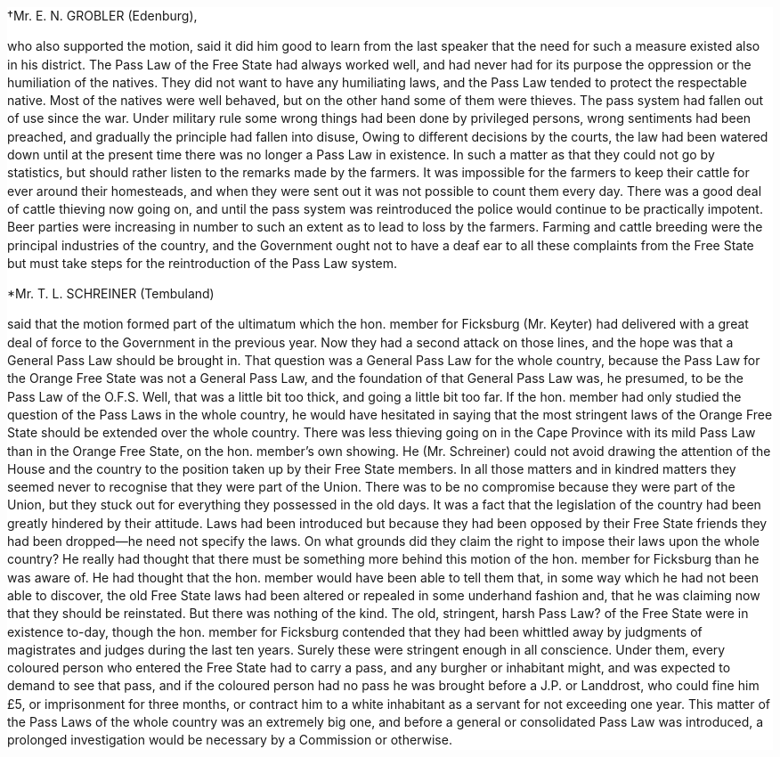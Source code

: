 </speech>

<speech by="#grobler">

<from>&#x2020;Mr. <person refersTo="hansard_za">E. N. GROBLER</person> (Edenburg),</from>

<p>who also supported the motion, said it did him good to learn from the last speaker that the need for such a measure existed also in his district. The Pass Law of the Free State had always worked well, and had never had for its purpose the oppression or the humiliation of the natives. They did not want to have any humiliating laws, and the Pass Law tended to protect the respectable native. Most of the natives were well behaved, but on the other hand some of them were thieves. The pass system had fallen out of use since the war. Under military rule some wrong things had been done by privileged persons, wrong sentiments had been preached, and gradually <span class="col_907-908" refersTo="page_0460"/>the principle had fallen into disuse, Owing to different decisions by the courts, the law had been watered down until at the present time there was no longer a Pass Law in existence. In such a matter as that they could not go by statistics, but should rather listen to the remarks made by the farmers. It was impossible for the farmers to keep their cattle for ever around their homesteads, and when they were sent out it was not possible to count them every day. There was a good deal of cattle thieving now going on, and until the pass system was reintroduced the police would continue to be practically impotent. Beer parties were increasing in number to such an extent as to lead to loss by the farmers. Farming and cattle breeding were the principal industries of the country, and the Government ought not to have a deaf ear to all these complaints from the Free State but must take steps for the reintroduction of the Pass Law system.</p>

</speech>

<speech by="#schreiner">

<from>*Mr. <person refersTo="hansard_za">T. L. SCHREINER</person> (Tembuland)</from>

<p>said that the motion formed part of the ultimatum which the hon. member for Ficksburg (Mr. Keyter) had delivered with a great deal of force to the Government in the previous year. Now they had a second attack on those lines, and the hope was that a General Pass Law should be brought in. That question was a General Pass Law for the whole country, because the Pass Law for the Orange Free State was not a General Pass Law, and the foundation of that General Pass Law was, he presumed, to be the Pass Law of the O.F.S. Well, that was a little bit too thick, and going a little bit too far. If the hon. member had only studied the question of the Pass Laws in the whole country, he would have hesitated in saying that the most stringent laws of the Orange Free State should be extended over the whole country. There was less thieving going on in the Cape Province with its mild Pass Law than in the Orange Free State, on the hon. member&#x2019;s own showing. He (Mr. Schreiner) could not avoid drawing the attention of the House and the country to the position taken up by their Free State members. In all those matters and in kindred matters they seemed never to recognise that they were part of the Union. There was to be no compromise because they were part of the Union, but they stuck out for everything they possessed in the old days. It was a fact that the legislation of the country had been greatly hindered by their attitude. Laws had been introduced but because they had been opposed by their Free State friends they had been dropped&#x2014;he need not specify the laws. On what grounds did they claim the right to impose their laws upon the whole country&#x003F; He really had thought that there must be something more behind this motion of the hon. member for Ficksburg than he was aware of. He had thought that the hon. member would have been able to tell them that, in some way which he had not been able to discover, the old Free State laws had been altered or repealed in some underhand fashion and, that he was claiming now that they should be reinstated. But there was nothing of the kind. The old, stringent, harsh Pass Law&#x003F; of the Free State were in existence to-day, though the hon. member for Ficksburg contended that they had been whittled away by judgments of magistrates and judges during the last ten years. Surely these were stringent enough in all conscience. Under them, every coloured person who entered the Free State had to carry a pass, and any burgher or inhabitant might, and was expected to demand to see that pass, and if the coloured person had no pass he was brought before a J.P. or Landdrost, who could fine him &#x00A3;5, or imprisonment for three months, or contract him to a white inhabitant as a servant for not exceeding one year. This matter of the Pass Laws of the whole country was an extremely big one, and before a general or consolidated Pass Law was introduced, a prolonged investigation would be necessary by a Commission or otherwise.</p>
